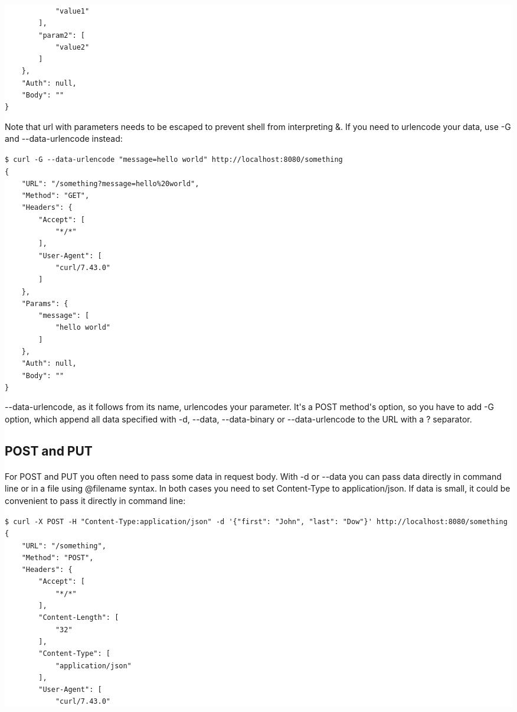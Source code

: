 ```
            "value1"
        ],
        "param2": [
            "value2"
        ]
    },
    "Auth": null,
    "Body": ""
}
```

Note that url with parameters needs to be escaped to prevent shell from interpreting &.
If you need to urlencode your data, use -G and --data-urlencode instead:

```
$ curl -G --data-urlencode "message=hello world" http://localhost:8080/something
{
    "URL": "/something?message=hello%20world",
    "Method": "GET",
    "Headers": {
        "Accept": [
            "*/*"
        ],
        "User-Agent": [
            "curl/7.43.0"
        ]
    },
    "Params": {
        "message": [
            "hello world"
        ]
    },
    "Auth": null,
    "Body": ""
}
```

--data-urlencode, as it follows from its name, urlencodes your parameter. It's a POST method's option, so you have to add -G option, which append all data specified with -d, --data, --data-binary or --data-urlencode to the URL with a ? separator.

## POST and PUT
For POST and PUT you often need to pass some data in request body. With -d or --data you can pass data directly in command line or in a file using @filename syntax. In both cases you need to set Content-Type to application/json.
If data is small, it could be convenient to pass it directly in command line:

```
$ curl -X POST -H "Content-Type:application/json" -d '{"first": "John", "last": "Dow"}' http://localhost:8080/something
{
    "URL": "/something",
    "Method": "POST",
    "Headers": {
        "Accept": [
            "*/*"
        ],
        "Content-Length": [
            "32"
        ],
        "Content-Type": [
            "application/json"
        ],
        "User-Agent": [
            "curl/7.43.0"
```